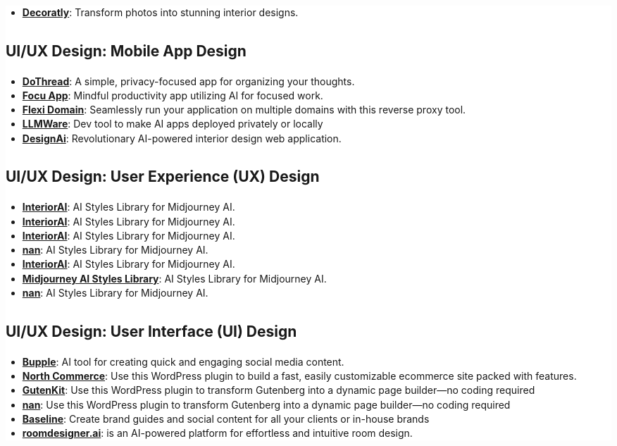 - **[Decoratly](https://www.toolify.ai/tool/turn-photos-into-interior-design-ideas?utm_source=designaitool.com&utm_medium=referral&utm_campaign=unveiling-the-top-graphic-design-trends-of-2024)**: Transform photos into stunning interior designs.

## UI/UX Design: Mobile App Design

- **[DoThread](https://apps.apple.com/us/app/dothread/id6738840479?utm_source=designaitool.com&utm_medium=referral&utm_campaign=openai-moves-to-uncensor-chatgpt)**: A simple, privacy-focused app for organizing your thoughts.
- **[Focu App](https://focu.app/?utm_source=designaitool.com&utm_medium=referral&utm_campaign=gpt-5-is-coming-openai-shares-its-roadmap)**: Mindful productivity app utilizing AI for focused work.
- **[Flexi Domain](https://appsumo.com/products/flexi-domain/?utm_source=designaitool.com&utm_medium=referral&utm_campaign=paris-olympics-broadcast-powered-by-ai-discover-how)**: Seamlessly run your application on multiple domains with this reverse proxy tool.
- **[LLMWare](https://llmware.ai/?utm_source=designaitool.com&utm_medium=referral&utm_campaign=firefly-takes-on-ai-video)**: Dev tool to make AI apps deployed privately or locally
- **[DesignAi](https://www.toolify.ai/tool/designai?utm_source=designaitool.com&utm_medium=referral&utm_campaign=canva-s-top-design-trends-for-2025)**: Revolutionary AI-powered interior design web application.

## UI/UX Design: User Experience (UX) Design

- **[InteriorAI](https://www.toolify.ai/tool/interiorai?utm_source=designaitool.com&utm_medium=referral&utm_campaign=revolutionizing-architecture-with-generative-ai-design)**: AI Styles Library for Midjourney AI.
- **[InteriorAI](https://www.toolify.ai/tool/interiorai?utm_source=designaitool.com&utm_medium=referral&utm_campaign=revolutionizing-architecture-with-generative-ai-design)**: AI Styles Library for Midjourney AI.
- **[InteriorAI](https://www.toolify.ai/tool/interiorai?utm_source=designaitool.com&utm_medium=referral&utm_campaign=revolutionizing-architecture-with-generative-ai-design)**: AI Styles Library for Midjourney AI.
- **[nan](https://www.toolify.ai/tool/interiorai?utm_source=designaitool.com&utm_medium=referral&utm_campaign=revolutionizing-architecture-with-generative-ai-design)**: AI Styles Library for Midjourney AI.
- **[InteriorAI](https://www.toolify.ai/tool/interiorai?utm_source=designaitool.com&utm_medium=referral&utm_campaign=revolutionizing-architecture-with-generative-ai-design)**: AI Styles Library for Midjourney AI.
- **[Midjourney AI Styles Library](https://www.toolify.ai/tool/midlibrary-io?utm_source=designaitool.com&utm_medium=referral&utm_campaign=emerging-ai-driven-ui-design-trends-for-2024)**: AI Styles Library for Midjourney AI.
- **[nan](https://www.toolify.ai/tool/midlibrary-io?utm_source=designaitool.com&utm_medium=referral&utm_campaign=emerging-ai-driven-ui-design-trends-for-2024)**: AI Styles Library for Midjourney AI.

## UI/UX Design: User Interface (UI) Design

- **[Bupple](https://bupple.io/?utm_source=designaitool.com&utm_medium=referral&utm_campaign=openai-moves-to-uncensor-chatgpt)**: AI tool for creating quick and engaging social media content.
- **[North Commerce](https://appsumo.com/products/north-commerce/?utm_source=designaitool.com&utm_medium=referral&utm_campaign=the-art-of-ai-tool-fusion)**: Use this WordPress plugin to build a fast, easily customizable ecommerce site packed with features.
- **[GutenKit](https://appsumo.com/products/gutenkit/?utm_source=designaitool.com&utm_medium=referral&utm_campaign=humanoid-robot-makes-art-history)**: Use this WordPress plugin to transform Gutenberg into a dynamic page builder—no coding required
- **[nan](https://appsumo.com/products/gutenkit/?utm_source=designaitool.com&utm_medium=referral&utm_campaign=humanoid-robot-makes-art-history)**: Use this WordPress plugin to transform Gutenberg into a dynamic page builder—no coding required
- **[Baseline](https://appsumo.com/products/baseline/?utm_source=designaitool.com&utm_medium=referral&utm_campaign=siri-s-vision-upgrade-is-coming)**: Create brand guides and social content for all your clients or in-house brands
- **[roomdesigner.ai](https://roomdesigner.ai/?utm_source=designaitool.com&utm_medium=referral&utm_campaign=25-free-graffiti-fonts-to-transform-your-designs-in-minutes)**: is an AI-powered platform for effortless and intuitive room design.